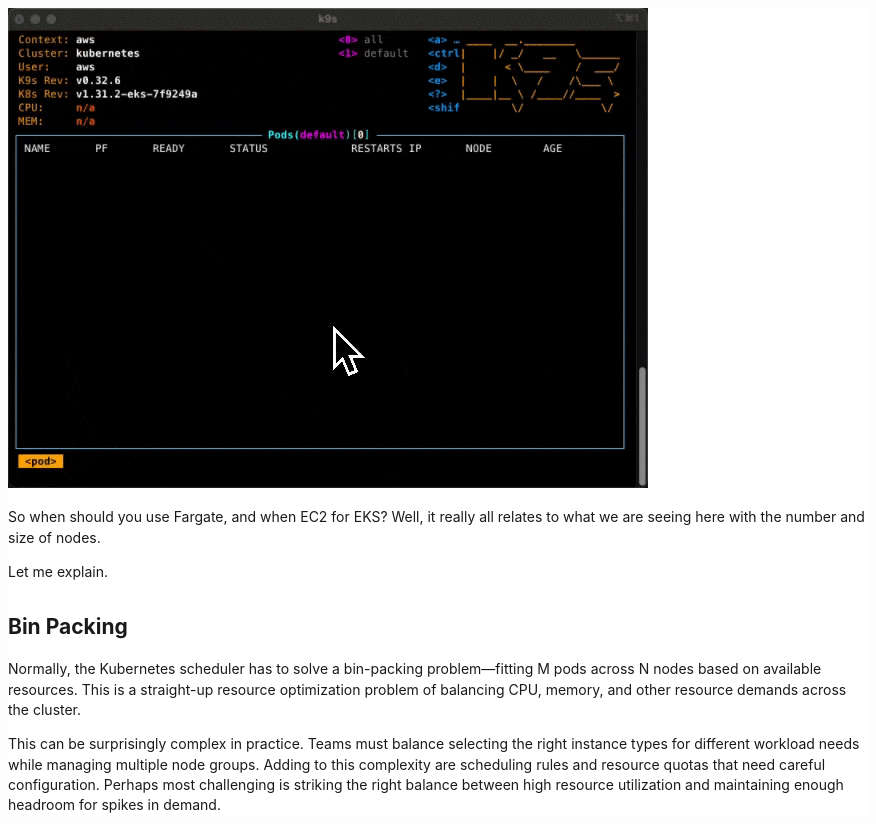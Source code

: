 ![k9s eks demo](k9s-eks.gif)

So when should you use Fargate, and when EC2 for EKS? Well, it really all relates to what we are seeing here with the number and size of nodes.

Let me explain.

## Bin Packing

Normally, the Kubernetes scheduler has to solve a bin-packing problem—fitting M pods across N nodes based on available resources. This is a straight-up resource optimization problem of balancing CPU, memory, and other resource demands across the cluster.

This can be surprisingly complex in practice. Teams must balance selecting the right instance types for different workload needs while managing multiple node groups. Adding to this complexity are scheduling rules and resource quotas that need careful configuration. Perhaps most challenging is striking the right balance between high resource utilization and maintaining enough headroom for spikes in demand.
